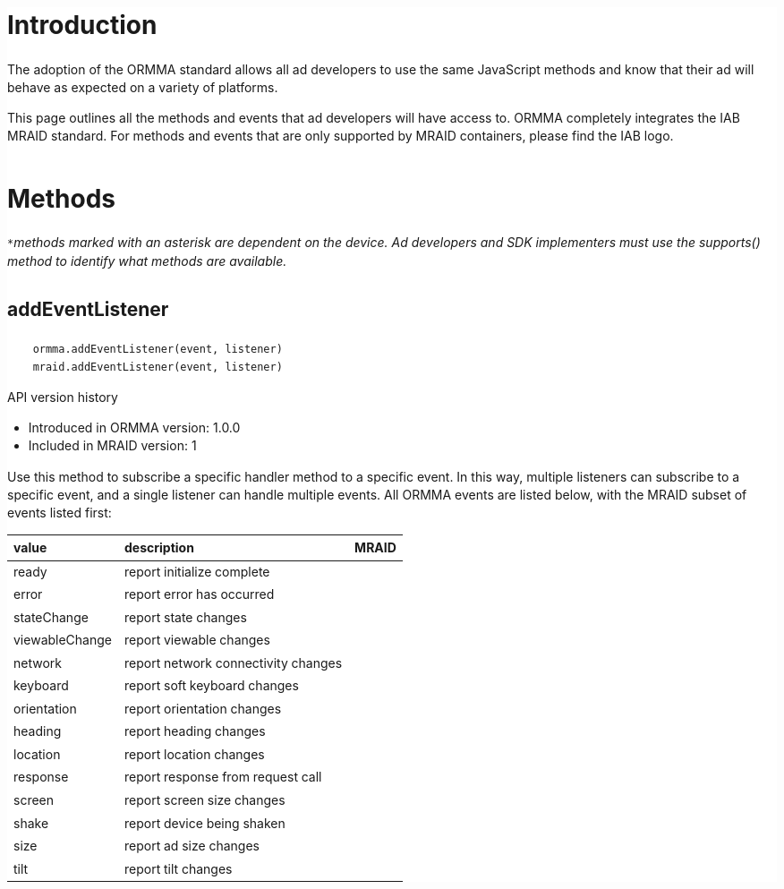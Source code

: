 # Introduction #
The adoption of the ORMMA standard allows all ad developers to use the same JavaScript methods and know that their ad will behave as expected on a variety of platforms.

This page outlines all the methods and events that ad developers will have access to. ORMMA completely integrates the IAB MRAID standard. For methods and events that are only supported by MRAID containers, please find the IAB logo.




# Methods #
_`*`methods marked with an asterisk are dependent on the device. Ad developers and SDK implementers must use the supports() method to identify what methods are available._


## addEventListener ##
```
	ormma.addEventListener(event, listener)
	mraid.addEventListener(event, listener)
```
API version history
  * Introduced in ORMMA version: 1.0.0
  * Included in MRAID version: 1

Use this method to subscribe a specific handler method to a specific event. In this way, multiple listeners can subscribe to a specific event, and a single listener can handle multiple events. All ORMMA events are listed below, with the MRAID subset of events listed first:

| **value**        | **description**                       | **MRAID** |
|:-----------------|:--------------------------------------|:----------|
| ready            | report initialize complete            | |
| error            | report error has occurred             | |
| stateChange      | report state changes                  | |
| viewableChange   | report viewable changes               | |
| network          | report network connectivity changes   |           |
| keyboard         | report soft keyboard changes          |           |
| orientation      | report orientation changes            |           |
| heading          | report heading changes                |           |
| location         | report location changes               |           |
| response         | report response from request call     |           |
| screen           | report screen size changes            |           |
| shake            | report device being shaken            |           |
| size             | report ad size changes                |           |
| tilt             | report tilt changes                   |           |
